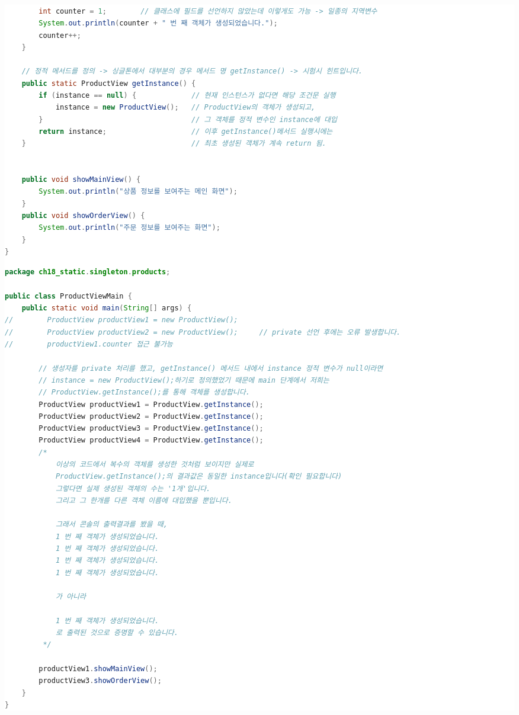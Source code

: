 ```java
        int counter = 1;        // 클래스에 필드를 선언하지 않았는데 이렇게도 가능 -> 일종의 지역변수
        System.out.println(counter + " 번 째 객체가 생성되었습니다.");
        counter++;
    }

    // 정적 메서드를 정의 -> 싱글톤에서 대부분의 경우 메서드 명 getInstance() -> 시험시 힌트입니다.
    public static ProductView getInstance() {
        if (instance == null) {             // 현재 인스턴스가 없다면 해당 조건문 실행
            instance = new ProductView();   // ProductView의 객체가 생성되고,
        }                                   // 그 객체를 정적 변수인 instance에 대입
        return instance;                    // 이후 getInstance()메서드 실행시에는
    }                                       // 최초 생성된 객체가 계속 return 됨.


    public void showMainView() {
        System.out.println("상품 정보를 보여주는 메인 화면");
    }
    public void showOrderView() {
        System.out.println("주문 정보를 보여주는 화면");
    }
}
```
```java
package ch18_static.singleton.products;

public class ProductViewMain {
    public static void main(String[] args) {
//        ProductView productView1 = new ProductView();
//        ProductView productView2 = new ProductView();     // private 선언 후에는 오류 발생합니다.
//        productView1.counter 접근 불가능

        // 생성자를 private 처리를 했고, getInstance() 메서드 내에서 instance 정적 변수가 null이라면
        // instance = new ProductView();하기로 정의했었기 때문에 main 단계에서 저희는
        // ProductView.getInstance();를 통해 객체를 생성합니다.
        ProductView productView1 = ProductView.getInstance();
        ProductView productView2 = ProductView.getInstance();
        ProductView productView3 = ProductView.getInstance();
        ProductView productView4 = ProductView.getInstance();
        /*
            이상의 코드에서 복수의 객체를 생성한 것처럼 보이지만 실제로
            ProductView.getInstance();의 결과값은 동일한 instance입니다(확인 필요합니다)
            그렇다면 실제 생성된 객체의 수는 '1개'입니다.
            그리고 그 한개를 다른 객체 이름에 대입했을 뿐입니다.

            그래서 콘솔의 출력결과를 봤을 때,
            1 번 째 객체가 생성되었습니다.
            1 번 째 객체가 생성되었습니다.
            1 번 째 객체가 생성되었습니다.
            1 번 째 객체가 생성되었습니다.

            가 아니라

            1 번 째 객체가 생성되었습니다.
            로 출력된 것으로 증명할 수 있습니다.
         */

        productView1.showMainView();
        productView3.showOrderView();
    }
}
```
